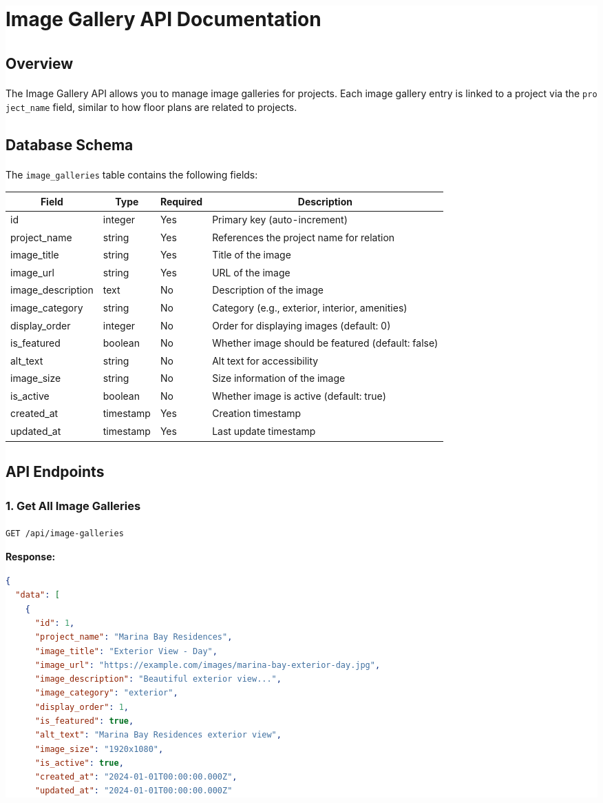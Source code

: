 # Image Gallery API Documentation

## Overview

The Image Gallery API allows you to manage image galleries for projects. Each image gallery entry is linked to a project via the `project_name` field, similar to how floor plans are related to projects.

## Database Schema

The `image_galleries` table contains the following fields:

| Field | Type | Required | Description |
|-------|------|----------|-------------|
| id | integer | Yes | Primary key (auto-increment) |
| project_name | string | Yes | References the project name for relation |
| image_title | string | Yes | Title of the image |
| image_url | string | Yes | URL of the image |
| image_description | text | No | Description of the image |
| image_category | string | No | Category (e.g., exterior, interior, amenities) |
| display_order | integer | No | Order for displaying images (default: 0) |
| is_featured | boolean | No | Whether image should be featured (default: false) |
| alt_text | string | No | Alt text for accessibility |
| image_size | string | No | Size information of the image |
| is_active | boolean | No | Whether image is active (default: true) |
| created_at | timestamp | Yes | Creation timestamp |
| updated_at | timestamp | Yes | Last update timestamp |

## API Endpoints

### 1. Get All Image Galleries
```
GET /api/image-galleries
```

**Response:**
```json
{
  "data": [
    {
      "id": 1,
      "project_name": "Marina Bay Residences",
      "image_title": "Exterior View - Day",
      "image_url": "https://example.com/images/marina-bay-exterior-day.jpg",
      "image_description": "Beautiful exterior view...",
      "image_category": "exterior",
      "display_order": 1,
      "is_featured": true,
      "alt_text": "Marina Bay Residences exterior view",
      "image_size": "1920x1080",
      "is_active": true,
      "created_at": "2024-01-01T00:00:00.000Z",
      "updated_at": "2024-01-01T00:00:00.000Z"
```